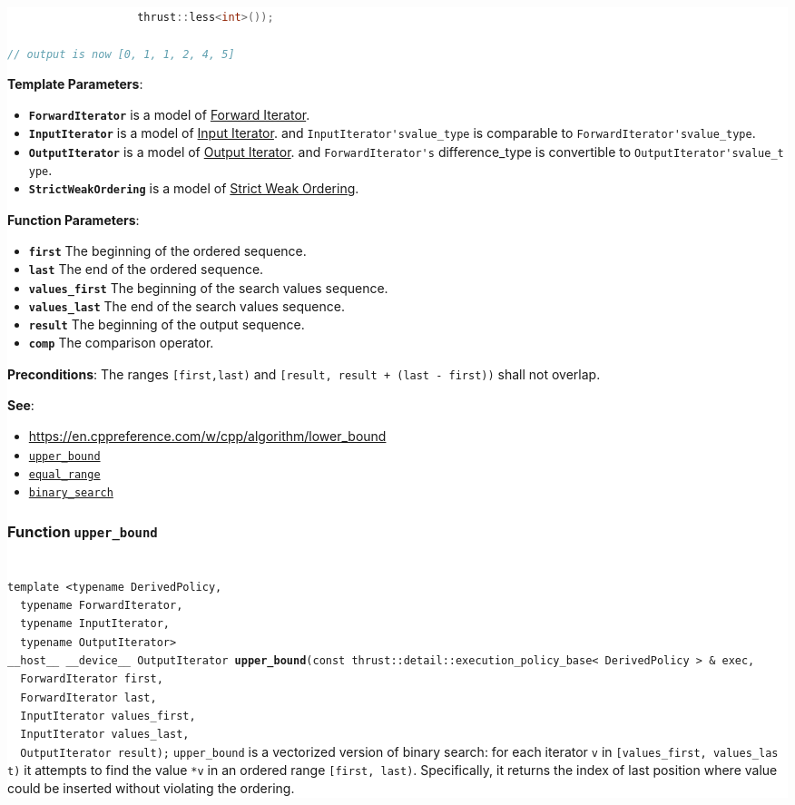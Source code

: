 ```cpp
                    thrust::less<int>());

// output is now [0, 1, 1, 2, 4, 5]
```

**Template Parameters**:
* **`ForwardIterator`** is a model of <a href="https://en.cppreference.com/w/cpp/iterator/forward_iterator">Forward Iterator</a>. 
* **`InputIterator`** is a model of <a href="https://en.cppreference.com/w/cpp/iterator/input_iterator">Input Iterator</a>. and <code>InputIterator's</code><code>value&#95;type</code> is comparable to <code>ForwardIterator's</code><code>value&#95;type</code>. 
* **`OutputIterator`** is a model of <a href="https://en.cppreference.com/w/cpp/iterator/output_iterator">Output Iterator</a>. and <code>ForwardIterator's</code> difference_type is convertible to <code>OutputIterator's</code><code>value&#95;type</code>. 
* **`StrictWeakOrdering`** is a model of <a href="https://en.cppreference.com/w/cpp/concepts/strict_weak_order">Strict Weak Ordering</a>.

**Function Parameters**:
* **`first`** The beginning of the ordered sequence. 
* **`last`** The end of the ordered sequence. 
* **`values_first`** The beginning of the search values sequence. 
* **`values_last`** The end of the search values sequence. 
* **`result`** The beginning of the output sequence. 
* **`comp`** The comparison operator.

**Preconditions**:
The ranges <code>[first,last)</code> and <code>[result, result + (last - first))</code> shall not overlap.

**See**:
* <a href="https://en.cppreference.com/w/cpp/algorithm/lower_bound">https://en.cppreference.com/w/cpp/algorithm/lower_bound</a>
* <code><a href="/thrust/api/groups/group__binary__search.html#function-upper_bound">upper&#95;bound</a></code>
* <code><a href="/thrust/api/groups/group__binary__search.html#function-equal_range">equal&#95;range</a></code>
* <code><a href="/thrust/api/groups/group__binary__search.html#function-binary_search">binary&#95;search</a></code>

<h3 id="function-upper_bound">
Function <code>upper&#95;bound</code>
</h3>

<code class="doxybook">
<span>template &lt;typename DerivedPolicy,</span>
<span>&nbsp;&nbsp;typename ForwardIterator,</span>
<span>&nbsp;&nbsp;typename InputIterator,</span>
<span>&nbsp;&nbsp;typename OutputIterator&gt;</span>
<span>__host__ __device__ OutputIterator </span><span><b>upper_bound</b>(const thrust::detail::execution_policy_base< DerivedPolicy > & exec,</span>
<span>&nbsp;&nbsp;ForwardIterator first,</span>
<span>&nbsp;&nbsp;ForwardIterator last,</span>
<span>&nbsp;&nbsp;InputIterator values_first,</span>
<span>&nbsp;&nbsp;InputIterator values_last,</span>
<span>&nbsp;&nbsp;OutputIterator result);</span></code>
<code>upper&#95;bound</code> is a vectorized version of binary search: for each iterator <code>v</code> in <code>[values&#95;first, values&#95;last)</code> it attempts to find the value <code>&#42;v</code> in an ordered range <code>[first, last)</code>. Specifically, it returns the index of last position where value could be inserted without violating the ordering.

